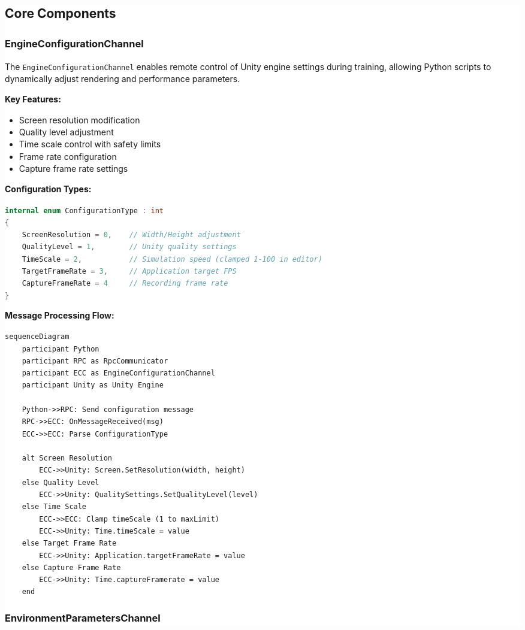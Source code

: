 ## Core Components

### EngineConfigurationChannel

The `EngineConfigurationChannel` enables remote control of Unity engine settings during training, allowing Python scripts to dynamically adjust rendering and performance parameters.

**Key Features:**
- Screen resolution modification
- Quality level adjustment
- Time scale control with safety limits
- Frame rate configuration
- Capture frame rate settings

**Configuration Types:**
```csharp
internal enum ConfigurationType : int
{
    ScreenResolution = 0,    // Width/Height adjustment
    QualityLevel = 1,        // Unity quality settings
    TimeScale = 2,           // Simulation speed (clamped 1-100 in editor)
    TargetFrameRate = 3,     // Application target FPS
    CaptureFrameRate = 4     // Recording frame rate
}
```

**Message Processing Flow:**
```mermaid
sequenceDiagram
    participant Python
    participant RPC as RpcCommunicator
    participant ECC as EngineConfigurationChannel
    participant Unity as Unity Engine
    
    Python->>RPC: Send configuration message
    RPC->>ECC: OnMessageReceived(msg)
    ECC->>ECC: Parse ConfigurationType
    
    alt Screen Resolution
        ECC->>Unity: Screen.SetResolution(width, height)
    else Quality Level
        ECC->>Unity: QualitySettings.SetQualityLevel(level)
    else Time Scale
        ECC->>ECC: Clamp timeScale (1 to maxLimit)
        ECC->>Unity: Time.timeScale = value
    else Target Frame Rate
        ECC->>Unity: Application.targetFrameRate = value
    else Capture Frame Rate
        ECC->>Unity: Time.captureFramerate = value
    end
```

### EnvironmentParametersChannel
